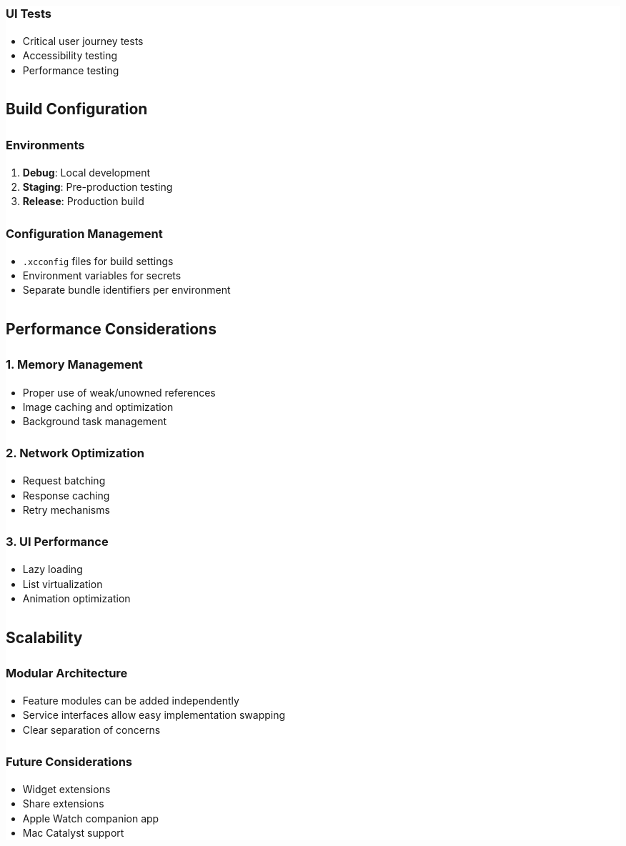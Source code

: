 ### UI Tests
- Critical user journey tests
- Accessibility testing
- Performance testing

## Build Configuration

### Environments
1. **Debug**: Local development
2. **Staging**: Pre-production testing
3. **Release**: Production build

### Configuration Management
- `.xcconfig` files for build settings
- Environment variables for secrets
- Separate bundle identifiers per environment

## Performance Considerations

### 1. Memory Management
- Proper use of weak/unowned references
- Image caching and optimization
- Background task management

### 2. Network Optimization
- Request batching
- Response caching
- Retry mechanisms

### 3. UI Performance
- Lazy loading
- List virtualization
- Animation optimization

## Scalability

### Modular Architecture
- Feature modules can be added independently
- Service interfaces allow easy implementation swapping
- Clear separation of concerns

### Future Considerations
- Widget extensions
- Share extensions
- Apple Watch companion app
- Mac Catalyst support
